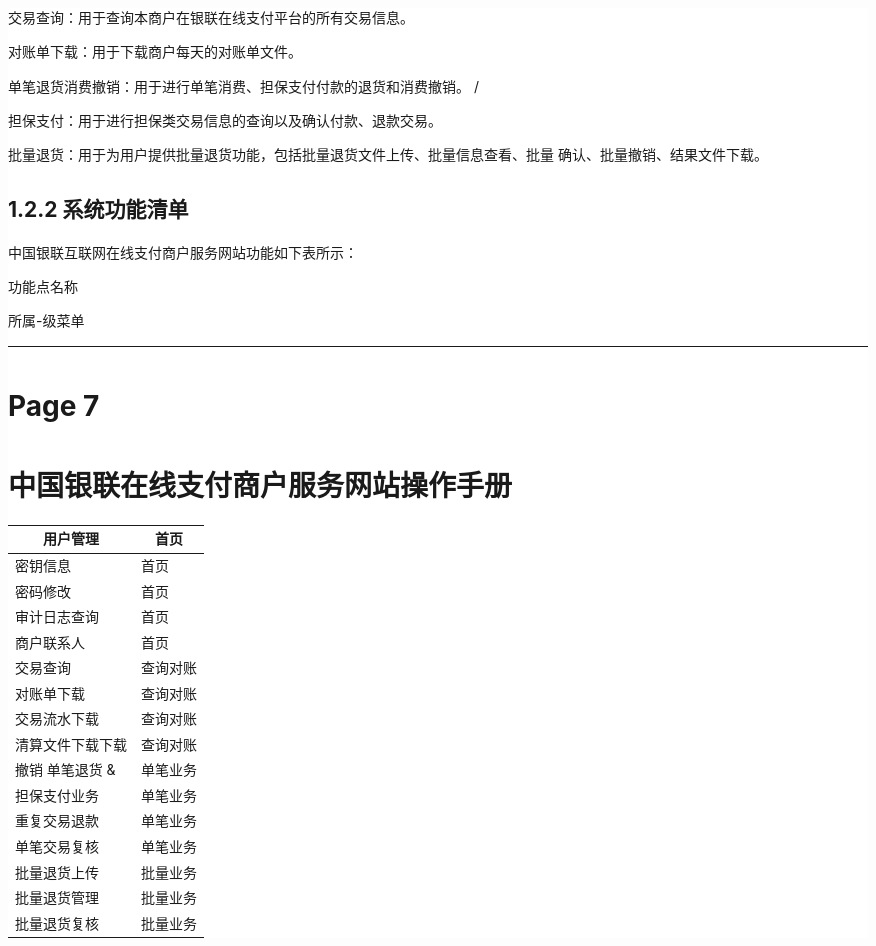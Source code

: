 交易查询：用于查询本商户在银联在线支付平台的所有交易信息。

对账单下载：用于下载商户每天的对账单文件。

单笔退货消费撤销：用于进行单笔消费、担保支付付款的退货和消费撤销。 /

担保支付：用于进行担保类交易信息的查询以及确认付款、退款交易。

批量退货：用于为用户提供批量退货功能，包括批量退货文件上传、批量信息查看、批量 确认、批量撤销、结果文件下载。


## 1.2.2 系统功能清单

中国银联互联网在线支付商户服务网站功能如下表所示：

功能点名称

所属-级菜单

---

# Page 7

# 中国银联在线支付商户服务网站操作手册


| 用户管理         | 首页     |
|------------------|----------|
| 密钥信息         | 首页     |
| 密码修改         | 首页     |
| 审计日志查询     | 首页     |
| 商户联系人       | 首页     |
| 交易查询         | 查询对账 |
| 对账单下载       | 查询对账 |
| 交易流水下载     | 查询对账 |
| 清算文件下载下载 | 查询对账 |
| 撤销 单笔退货 &  | 单笔业务 |
| 担保支付业务     | 单笔业务 |
| 重复交易退款     | 单笔业务 |
| 单笔交易复核     | 单笔业务 |
| 批量退货上传     | 批量业务 |
| 批量退货管理     | 批量业务 |
| 批量退货复核     | 批量业务 |
